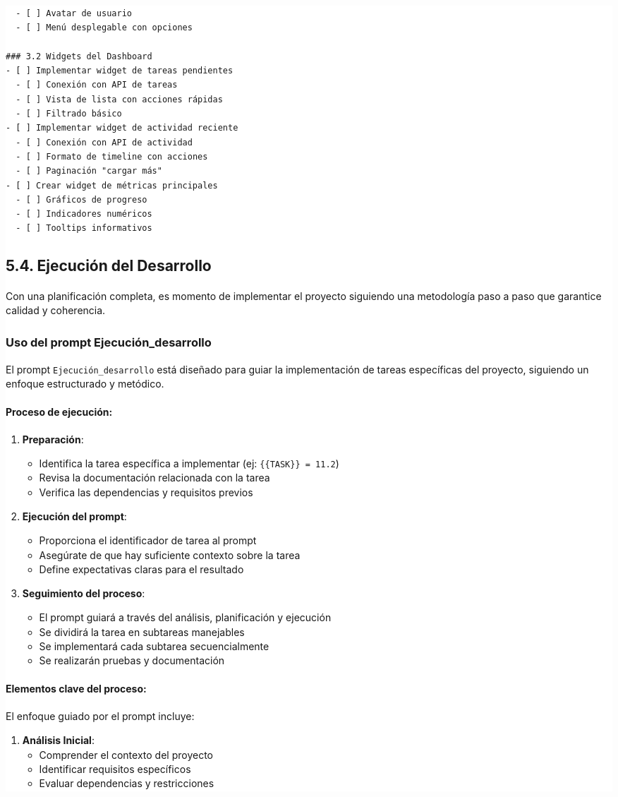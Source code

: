 ```
  - [ ] Avatar de usuario
  - [ ] Menú desplegable con opciones

### 3.2 Widgets del Dashboard
- [ ] Implementar widget de tareas pendientes
  - [ ] Conexión con API de tareas
  - [ ] Vista de lista con acciones rápidas
  - [ ] Filtrado básico
- [ ] Implementar widget de actividad reciente
  - [ ] Conexión con API de actividad
  - [ ] Formato de timeline con acciones
  - [ ] Paginación "cargar más"
- [ ] Crear widget de métricas principales
  - [ ] Gráficos de progreso
  - [ ] Indicadores numéricos
  - [ ] Tooltips informativos
```

## 5.4. Ejecución del Desarrollo

Con una planificación completa, es momento de implementar el proyecto siguiendo una metodología paso a paso que garantice calidad y coherencia.

### Uso del prompt Ejecución_desarrollo

El prompt `Ejecución_desarrollo` está diseñado para guiar la implementación de tareas específicas del proyecto, siguiendo un enfoque estructurado y metódico.

#### Proceso de ejecución:

1. **Preparación**:
   - Identifica la tarea específica a implementar (ej: `{{TASK}} = 11.2`)
   - Revisa la documentación relacionada con la tarea
   - Verifica las dependencias y requisitos previos

2. **Ejecución del prompt**:
   - Proporciona el identificador de tarea al prompt
   - Asegúrate de que hay suficiente contexto sobre la tarea
   - Define expectativas claras para el resultado

3. **Seguimiento del proceso**:
   - El prompt guiará a través del análisis, planificación y ejecución
   - Se dividirá la tarea en subtareas manejables
   - Se implementará cada subtarea secuencialmente
   - Se realizarán pruebas y documentación

#### Elementos clave del proceso:

El enfoque guiado por el prompt incluye:

1. **Análisis Inicial**:
   - Comprender el contexto del proyecto
   - Identificar requisitos específicos
   - Evaluar dependencias y restricciones
